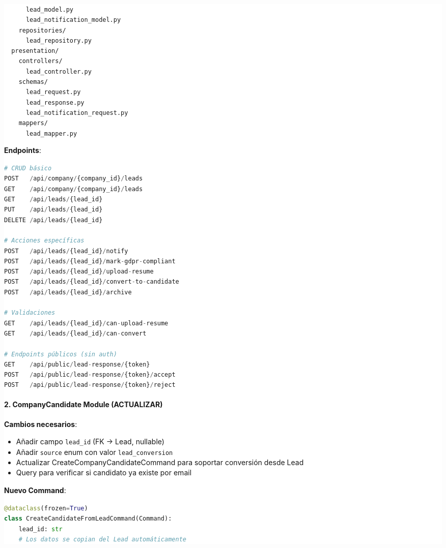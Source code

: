 ```
      lead_model.py
      lead_notification_model.py
    repositories/
      lead_repository.py
  presentation/
    controllers/
      lead_controller.py
    schemas/
      lead_request.py
      lead_response.py
      lead_notification_request.py
    mappers/
      lead_mapper.py
```

**Endpoints**:
```python
# CRUD básico
POST   /api/company/{company_id}/leads
GET    /api/company/{company_id}/leads
GET    /api/leads/{lead_id}
PUT    /api/leads/{lead_id}
DELETE /api/leads/{lead_id}

# Acciones específicas
POST   /api/leads/{lead_id}/notify
POST   /api/leads/{lead_id}/mark-gdpr-compliant
POST   /api/leads/{lead_id}/upload-resume
POST   /api/leads/{lead_id}/convert-to-candidate
POST   /api/leads/{lead_id}/archive

# Validaciones
GET    /api/leads/{lead_id}/can-upload-resume
GET    /api/leads/{lead_id}/can-convert

# Endpoints públicos (sin auth)
GET    /api/public/lead-response/{token}
POST   /api/public/lead-response/{token}/accept
POST   /api/public/lead-response/{token}/reject
```

#### 2. CompanyCandidate Module (ACTUALIZAR)

**Cambios necesarios**:
- Añadir campo `lead_id` (FK → Lead, nullable)
- Añadir `source` enum con valor `lead_conversion`
- Actualizar CreateCompanyCandidateCommand para soportar conversión desde Lead
- Query para verificar si candidato ya existe por email

**Nuevo Command**:
```python
@dataclass(frozen=True)
class CreateCandidateFromLeadCommand(Command):
    lead_id: str
    # Los datos se copian del Lead automáticamente
```
